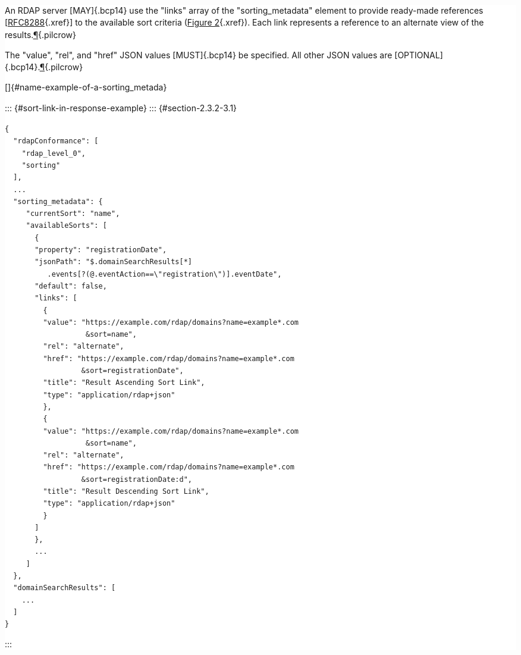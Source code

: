 An RDAP server [MAY]{.bcp14} use the \"links\" array of the
\"sorting_metadata\" element to provide ready-made references
\[[RFC8288](#RFC8288){.xref}\] to the available sort criteria ([Figure
2](#sort-link-in-response-example){.xref}). Each link represents a
reference to an alternate view of the
results.[¶](#section-2.3.2-1){.pilcrow}

The \"value\", \"rel\", and \"href\" JSON values [MUST]{.bcp14} be
specified. All other JSON values are
[OPTIONAL]{.bcp14}.[¶](#section-2.3.2-2){.pilcrow}

[]{#name-example-of-a-sorting_metada}

::: {#sort-link-in-response-example}
::: {#section-2.3.2-3.1}
``` {.sourcecode .lang-json}
{
  "rdapConformance": [
    "rdap_level_0",
    "sorting"
  ],
  ...
  "sorting_metadata": {
     "currentSort": "name",
     "availableSorts": [
       {
       "property": "registrationDate",
       "jsonPath": "$.domainSearchResults[*]
          .events[?(@.eventAction==\"registration\")].eventDate",
       "default": false,
       "links": [
         {
         "value": "https://example.com/rdap/domains?name=example*.com
                   &sort=name",
         "rel": "alternate",
         "href": "https://example.com/rdap/domains?name=example*.com
                  &sort=registrationDate",
         "title": "Result Ascending Sort Link",
         "type": "application/rdap+json"
         },
         {
         "value": "https://example.com/rdap/domains?name=example*.com
                   &sort=name",
         "rel": "alternate",
         "href": "https://example.com/rdap/domains?name=example*.com
                  &sort=registrationDate:d",
         "title": "Result Descending Sort Link",
         "type": "application/rdap+json"
         }
       ]
       },
       ...
     ]
  },
  "domainSearchResults": [
    ...
  ]
}
```
:::
